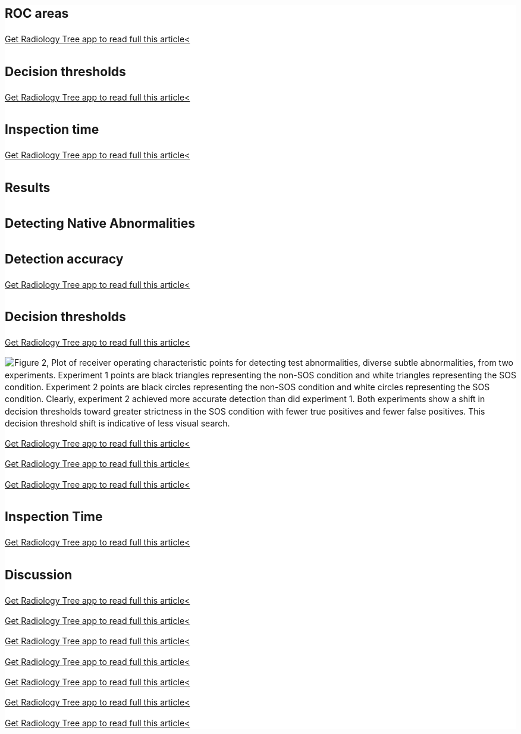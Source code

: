 ## ROC areas

[Get Radiology Tree app to read full this article<](https://clinicalpub.com/app)

## Decision thresholds

[Get Radiology Tree app to read full this article<](https://clinicalpub.com/app)

## Inspection time

[Get Radiology Tree app to read full this article<](https://clinicalpub.com/app)

## Results

## Detecting Native Abnormalities

## Detection accuracy

[Get Radiology Tree app to read full this article<](https://clinicalpub.com/app)

## Decision thresholds

[Get Radiology Tree app to read full this article<](https://clinicalpub.com/app)

![Figure 2, Plot of receiver operating characteristic points for detecting test abnormalities, diverse subtle abnormalities, from two experiments. Experiment 1 points are black triangles representing the non-SOS condition and white triangles representing the SOS condition. Experiment 2 points are black circles representing the non-SOS condition and white circles representing the SOS condition. Clearly, experiment 2 achieved more accurate detection than did experiment 1. Both experiments show a shift in decision thresholds toward greater strictness in the SOS condition with fewer true positives and fewer false positives. This decision threshold shift is indicative of less visual search.](https://storage.googleapis.com/dl.dentistrykey.com/clinical/SatisfactionofSearchfromDetectionofPulmonaryNodulesinComputedTomographyoftheChest/1_1s20S1076633212004801.jpg)

[Get Radiology Tree app to read full this article<](https://clinicalpub.com/app)

[Get Radiology Tree app to read full this article<](https://clinicalpub.com/app)

[Get Radiology Tree app to read full this article<](https://clinicalpub.com/app)

## Inspection Time

[Get Radiology Tree app to read full this article<](https://clinicalpub.com/app)

## Discussion

[Get Radiology Tree app to read full this article<](https://clinicalpub.com/app)

[Get Radiology Tree app to read full this article<](https://clinicalpub.com/app)

[Get Radiology Tree app to read full this article<](https://clinicalpub.com/app)

[Get Radiology Tree app to read full this article<](https://clinicalpub.com/app)

[Get Radiology Tree app to read full this article<](https://clinicalpub.com/app)

[Get Radiology Tree app to read full this article<](https://clinicalpub.com/app)

[Get Radiology Tree app to read full this article<](https://clinicalpub.com/app)
